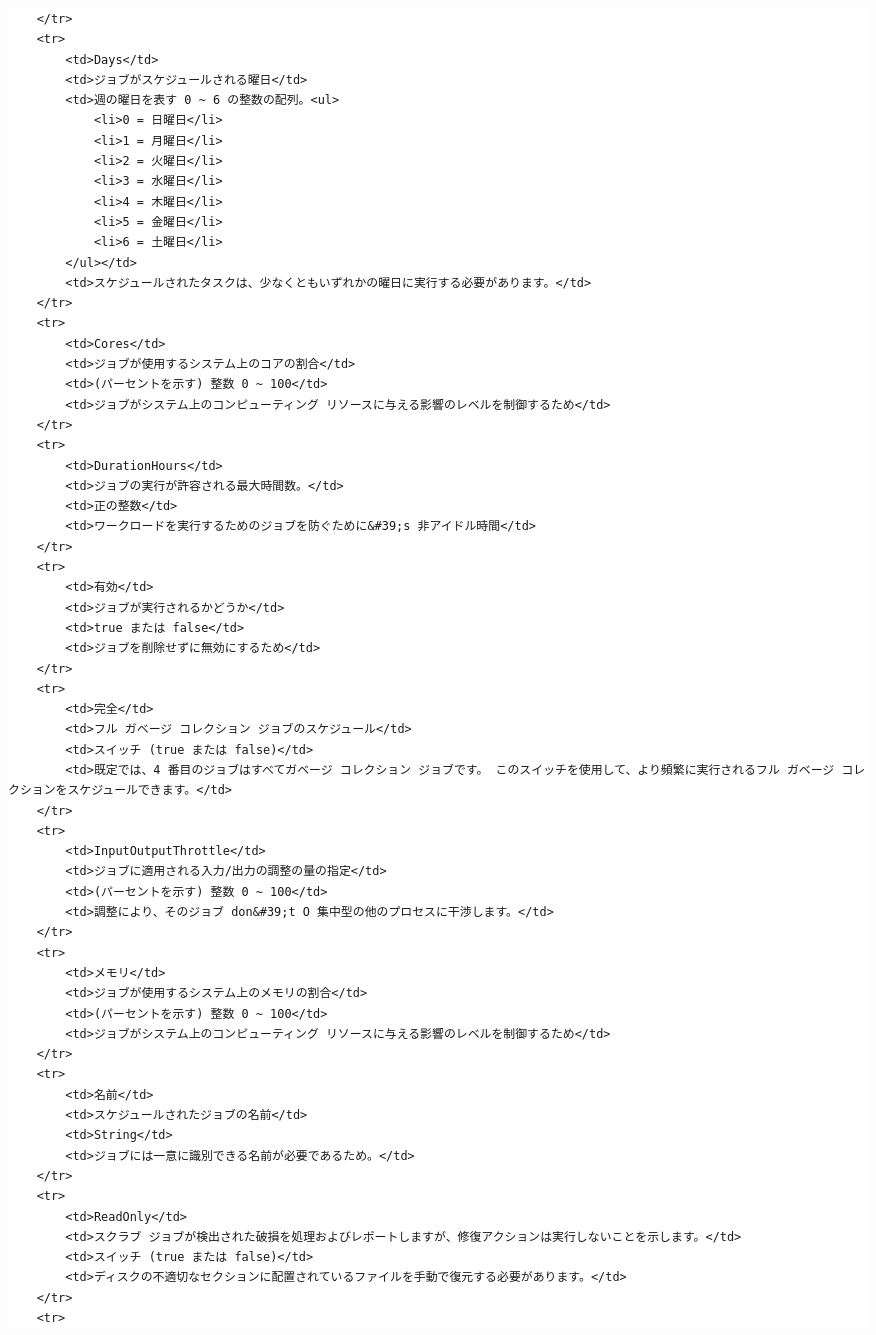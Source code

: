         </tr>
        <tr>
            <td>Days</td>
            <td>ジョブがスケジュールされる曜日</td>
            <td>週の曜日を表す 0 ~ 6 の整数の配列。<ul>
                <li>0 = 日曜日</li>
                <li>1 = 月曜日</li>
                <li>2 = 火曜日</li>
                <li>3 = 水曜日</li>
                <li>4 = 木曜日</li>
                <li>5 = 金曜日</li>
                <li>6 = 土曜日</li>
            </ul></td>
            <td>スケジュールされたタスクは、少なくともいずれかの曜日に実行する必要があります。</td>
        </tr>
        <tr>
            <td>Cores</td>
            <td>ジョブが使用するシステム上のコアの割合</td>
            <td>(パーセントを示す) 整数 0 ~ 100</td>
            <td>ジョブがシステム上のコンピューティング リソースに与える影響のレベルを制御するため</td>
        </tr>
        <tr>
            <td>DurationHours</td>
            <td>ジョブの実行が許容される最大時間数。</td>
            <td>正の整数</td>
            <td>ワークロードを実行するためのジョブを防ぐために&#39;s 非アイドル時間</td>
        </tr>
        <tr>
            <td>有効</td>
            <td>ジョブが実行されるかどうか</td>
            <td>true または false</td>
            <td>ジョブを削除せずに無効にするため</td>
        </tr>
        <tr>
            <td>完全</td>
            <td>フル ガベージ コレクション ジョブのスケジュール</td>
            <td>スイッチ (true または false)</td>
            <td>既定では、4 番目のジョブはすべてガベージ コレクション ジョブです。 このスイッチを使用して、より頻繁に実行されるフル ガベージ コレクションをスケジュールできます。</td>
        </tr>
        <tr>
            <td>InputOutputThrottle</td>
            <td>ジョブに適用される入力/出力の調整の量の指定</td>
            <td>(パーセントを示す) 整数 0 ~ 100</td>
            <td>調整により、そのジョブ don&#39;t O 集中型の他のプロセスに干渉します。</td>
        </tr>
        <tr>
            <td>メモリ</td>
            <td>ジョブが使用するシステム上のメモリの割合</td>
            <td>(パーセントを示す) 整数 0 ~ 100</td>
            <td>ジョブがシステム上のコンピューティング リソースに与える影響のレベルを制御するため</td>
        </tr>
        <tr>
            <td>名前</td>
            <td>スケジュールされたジョブの名前</td>
            <td>String</td>
            <td>ジョブには一意に識別できる名前が必要であるため。</td>
        </tr>
        <tr>
            <td>ReadOnly</td>
            <td>スクラブ ジョブが検出された破損を処理およびレポートしますが、修復アクションは実行しないことを示します。</td>
            <td>スイッチ (true または false)</td>
            <td>ディスクの不適切なセクションに配置されているファイルを手動で復元する必要があります。</td>
        </tr>
        <tr>